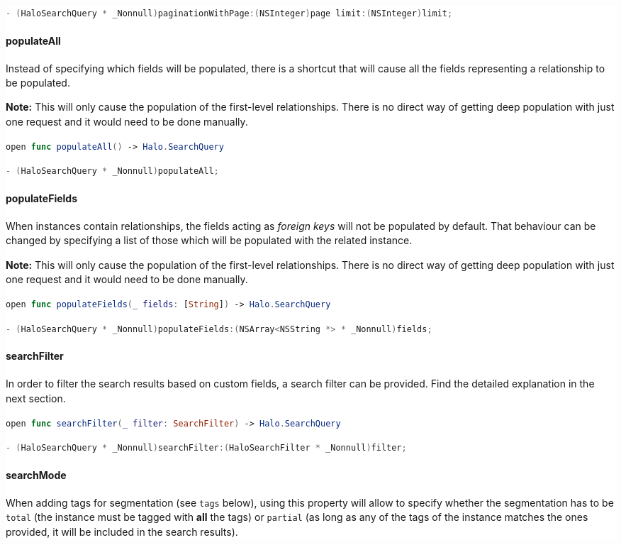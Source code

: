 ```C
- (HaloSearchQuery * _Nonnull)paginationWithPage:(NSInteger)page limit:(NSInteger)limit;
```


#### populateAll

Instead of specifying which fields will be populated, there is a shortcut that will cause all the fields representing a relationship to be populated.

**Note:** This will only cause the population of the first-level relationships. There is no direct way of getting deep population with just one request and it would need to be done manually.



```swift
open func populateAll() -> Halo.SearchQuery
```

```C
- (HaloSearchQuery * _Nonnull)populateAll;
```


#### populateFields

When instances contain relationships, the fields acting as *foreign keys* will not be populated by default. That behaviour can be changed by specifying a list of those which will be populated with the related instance.

**Note:** This will only cause the population of the first-level relationships. There is no direct way of getting deep population with just one request and it would need to be done manually.
</div> 



```swift
open func populateFields(_ fields: [String]) -> Halo.SearchQuery
```

```C
- (HaloSearchQuery * _Nonnull)populateFields:(NSArray<NSString *> * _Nonnull)fields;
```


#### searchFilter 

In order to filter the search results based on custom fields, a search filter can be provided. Find the detailed explanation in the next section.



```swift
open func searchFilter(_ filter: SearchFilter) -> Halo.SearchQuery
```

```C
- (HaloSearchQuery * _Nonnull)searchFilter:(HaloSearchFilter * _Nonnull)filter;
```


#### searchMode

When adding tags for segmentation (see `tags` below), using this property will allow to specify whether the segmentation has to be `total` (the instance must be tagged with **all** the tags) or `partial` (as long as any of the tags of the instance matches the ones provided, it will be included in the search results).
